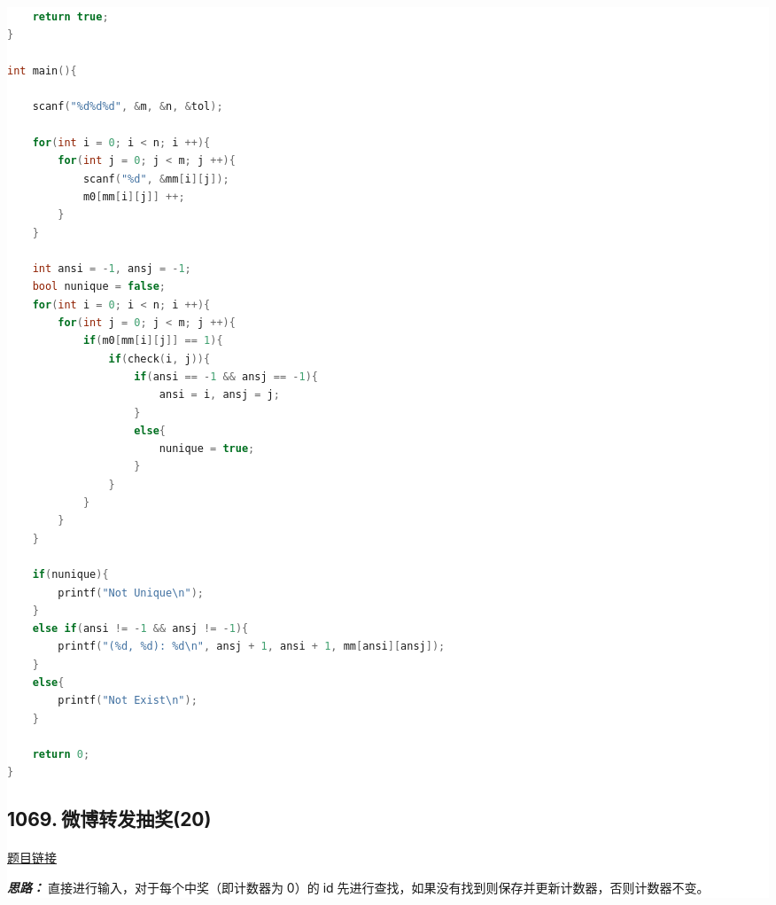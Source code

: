 ```cpp
	return true;
}

int main(){
	
	scanf("%d%d%d", &m, &n, &tol);
	
	for(int i = 0; i < n; i ++){
		for(int j = 0; j < m; j ++){
			scanf("%d", &mm[i][j]);
			m0[mm[i][j]] ++;
		}
	}
	
	int ansi = -1, ansj = -1;
	bool nunique = false;
	for(int i = 0; i < n; i ++){
		for(int j = 0; j < m; j ++){
			if(m0[mm[i][j]] == 1){
				if(check(i, j)){
					if(ansi == -1 && ansj == -1){
						ansi = i, ansj = j;
					}
					else{ 
						nunique = true;
					}
				}
			}
		}
	}
	
	if(nunique){
		printf("Not Unique\n");
	}
	else if(ansi != -1 && ansj != -1){
		printf("(%d, %d): %d\n", ansj + 1, ansi + 1, mm[ansi][ansj]);
	}
	else{
		printf("Not Exist\n");
	}

    return 0;
}
```

## 1069. 微博转发抽奖(20)

[题目链接](https://pintia.cn/problem-sets/994805260223102976/problems/994805265159798784)

***思路：***
直接进行输入，对于每个中奖（即计数器为 0）的 id 先进行查找，如果没有找到则保存并更新计数器，否则计数器不变。
